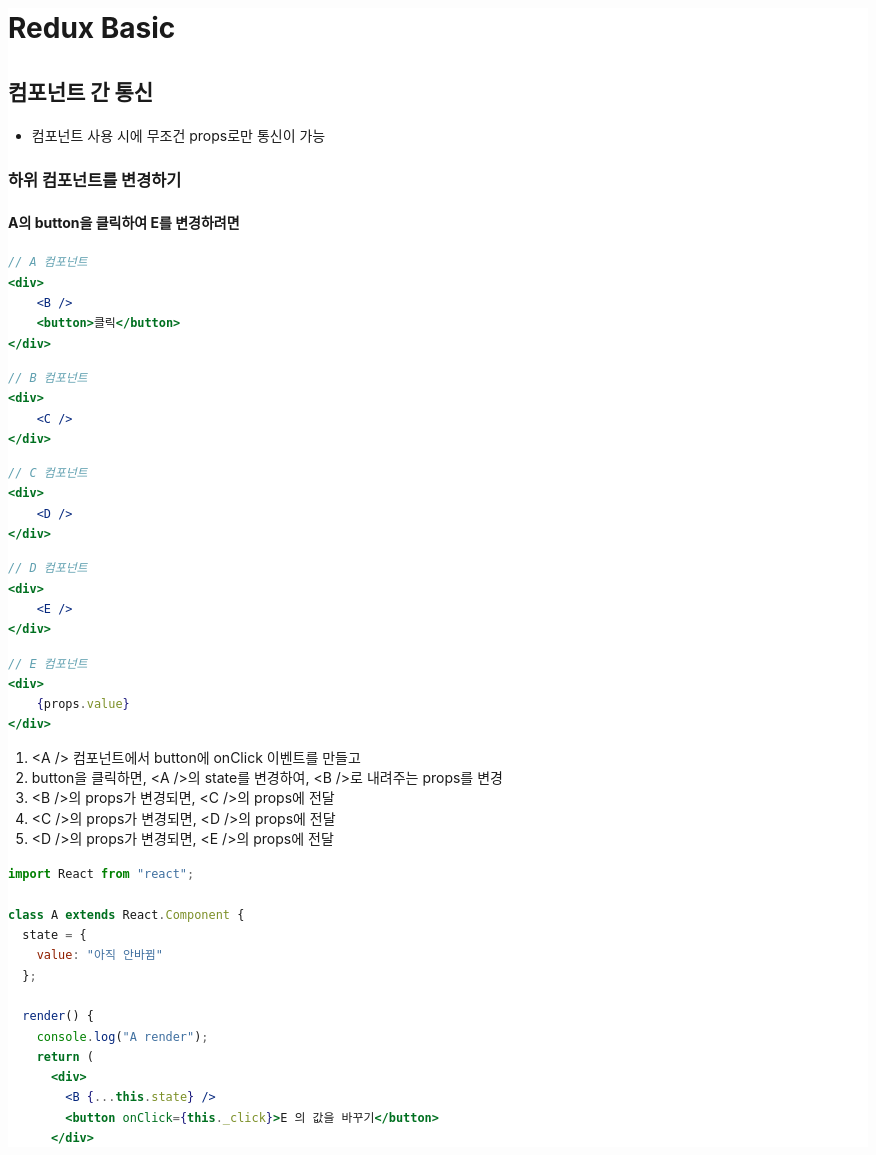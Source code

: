 # Redux Basic

## 컴포넌트 간 통신

+ 컴포넌트 사용 시에 무조건 props로만 통신이 가능

### 하위 컴포넌트를 변경하기

#### A의 button을 클릭하여 E를 변경하려면

```jsx
// A 컴포넌트
<div>
    <B />
    <button>클릭</button>
</div>
```

```jsx
// B 컴포넌트
<div>
    <C />
</div>
```

```jsx
// C 컴포넌트
<div>
    <D />
</div>
```

```jsx
// D 컴포넌트
<div>
    <E />
</div>
```

```jsx
// E 컴포넌트
<div>
    {props.value}
</div>
```

1. &lt;A /&gt; 컴포넌트에서 button에 onClick 이벤트를 만들고
2. button을 클릭하면, &lt;A /&gt;의 state를 변경하여, &lt;B /&gt;로 내려주는 props를 변경
3. &lt;B /&gt;의 props가 변경되면, &lt;C /&gt;의 props에 전달
4. &lt;C /&gt;의 props가 변경되면, &lt;D /&gt;의 props에 전달
5. &lt;D /&gt;의 props가 변경되면, &lt;E /&gt;의 props에 전달

```jsx
import React from "react";

class A extends React.Component {
  state = {
    value: "아직 안바뀜"
  };

  render() {
    console.log("A render");
    return (
      <div>
        <B {...this.state} />
        <button onClick={this._click}>E 의 값을 바꾸기</button>
      </div>
```